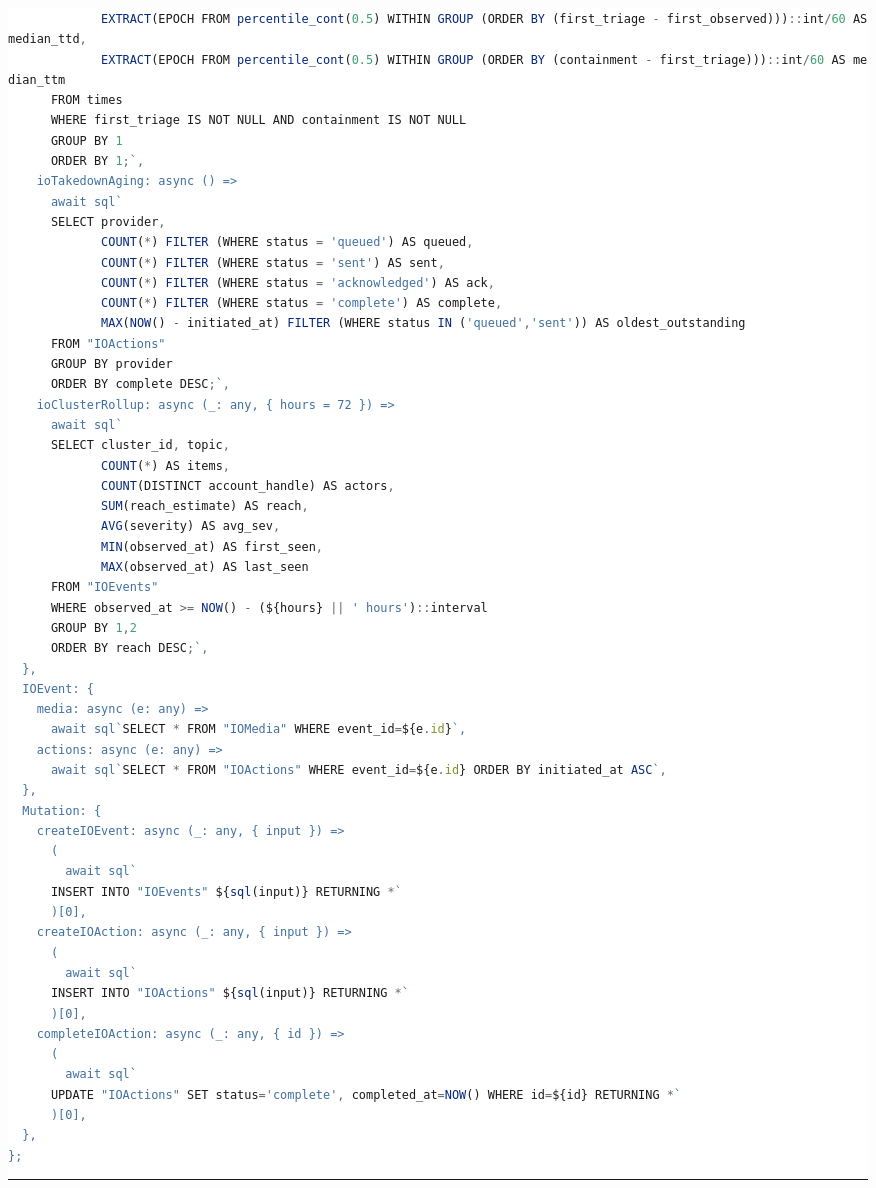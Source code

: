 ```ts
             EXTRACT(EPOCH FROM percentile_cont(0.5) WITHIN GROUP (ORDER BY (first_triage - first_observed)))::int/60 AS median_ttd,
             EXTRACT(EPOCH FROM percentile_cont(0.5) WITHIN GROUP (ORDER BY (containment - first_triage)))::int/60 AS median_ttm
      FROM times
      WHERE first_triage IS NOT NULL AND containment IS NOT NULL
      GROUP BY 1
      ORDER BY 1;`,
    ioTakedownAging: async () =>
      await sql`
      SELECT provider,
             COUNT(*) FILTER (WHERE status = 'queued') AS queued,
             COUNT(*) FILTER (WHERE status = 'sent') AS sent,
             COUNT(*) FILTER (WHERE status = 'acknowledged') AS ack,
             COUNT(*) FILTER (WHERE status = 'complete') AS complete,
             MAX(NOW() - initiated_at) FILTER (WHERE status IN ('queued','sent')) AS oldest_outstanding
      FROM "IOActions"
      GROUP BY provider
      ORDER BY complete DESC;`,
    ioClusterRollup: async (_: any, { hours = 72 }) =>
      await sql`
      SELECT cluster_id, topic,
             COUNT(*) AS items,
             COUNT(DISTINCT account_handle) AS actors,
             SUM(reach_estimate) AS reach,
             AVG(severity) AS avg_sev,
             MIN(observed_at) AS first_seen,
             MAX(observed_at) AS last_seen
      FROM "IOEvents"
      WHERE observed_at >= NOW() - (${hours} || ' hours')::interval
      GROUP BY 1,2
      ORDER BY reach DESC;`,
  },
  IOEvent: {
    media: async (e: any) =>
      await sql`SELECT * FROM "IOMedia" WHERE event_id=${e.id}`,
    actions: async (e: any) =>
      await sql`SELECT * FROM "IOActions" WHERE event_id=${e.id} ORDER BY initiated_at ASC`,
  },
  Mutation: {
    createIOEvent: async (_: any, { input }) =>
      (
        await sql`
      INSERT INTO "IOEvents" ${sql(input)} RETURNING *`
      )[0],
    createIOAction: async (_: any, { input }) =>
      (
        await sql`
      INSERT INTO "IOActions" ${sql(input)} RETURNING *`
      )[0],
    completeIOAction: async (_: any, { id }) =>
      (
        await sql`
      UPDATE "IOActions" SET status='complete', completed_at=NOW() WHERE id=${id} RETURNING *`
      )[0],
  },
};
```

---